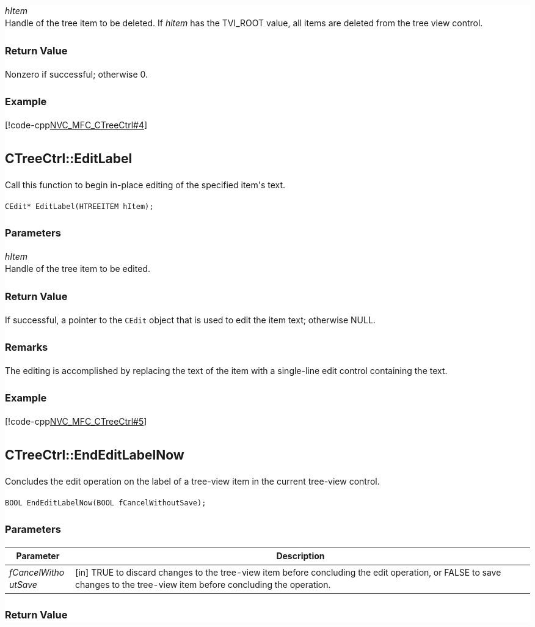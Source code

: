*hItem*<br/>
Handle of the tree item to be deleted. If *hitem* has the TVI_ROOT value, all items are deleted from the tree view control.

### Return Value

Nonzero if successful; otherwise 0.

### Example

[!code-cpp[NVC_MFC_CTreeCtrl#4](../../mfc/reference/codesnippet/cpp/ctreectrl-class_4.cpp)]

##  <a name="editlabel"></a>  CTreeCtrl::EditLabel

Call this function to begin in-place editing of the specified item's text.

```
CEdit* EditLabel(HTREEITEM hItem);
```

### Parameters

*hItem*<br/>
Handle of the tree item to be edited.

### Return Value

If successful, a pointer to the `CEdit` object that is used to edit the item text; otherwise NULL.

### Remarks

The editing is accomplished by replacing the text of the item with a single-line edit control containing the text.

### Example

[!code-cpp[NVC_MFC_CTreeCtrl#5](../../mfc/reference/codesnippet/cpp/ctreectrl-class_5.cpp)]

##  <a name="endeditlabelnow"></a>  CTreeCtrl::EndEditLabelNow

Concludes the edit operation on the label of a tree-view item in the current tree-view control.

```
BOOL EndEditLabelNow(BOOL fCancelWithoutSave);
```

### Parameters

|Parameter|Description|
|---------------|-----------------|
|*fCancelWithoutSave*|[in] TRUE to discard changes to the tree-view item before concluding the edit operation, or FALSE to save changes to the tree-view item before concluding the operation.|

### Return Value
